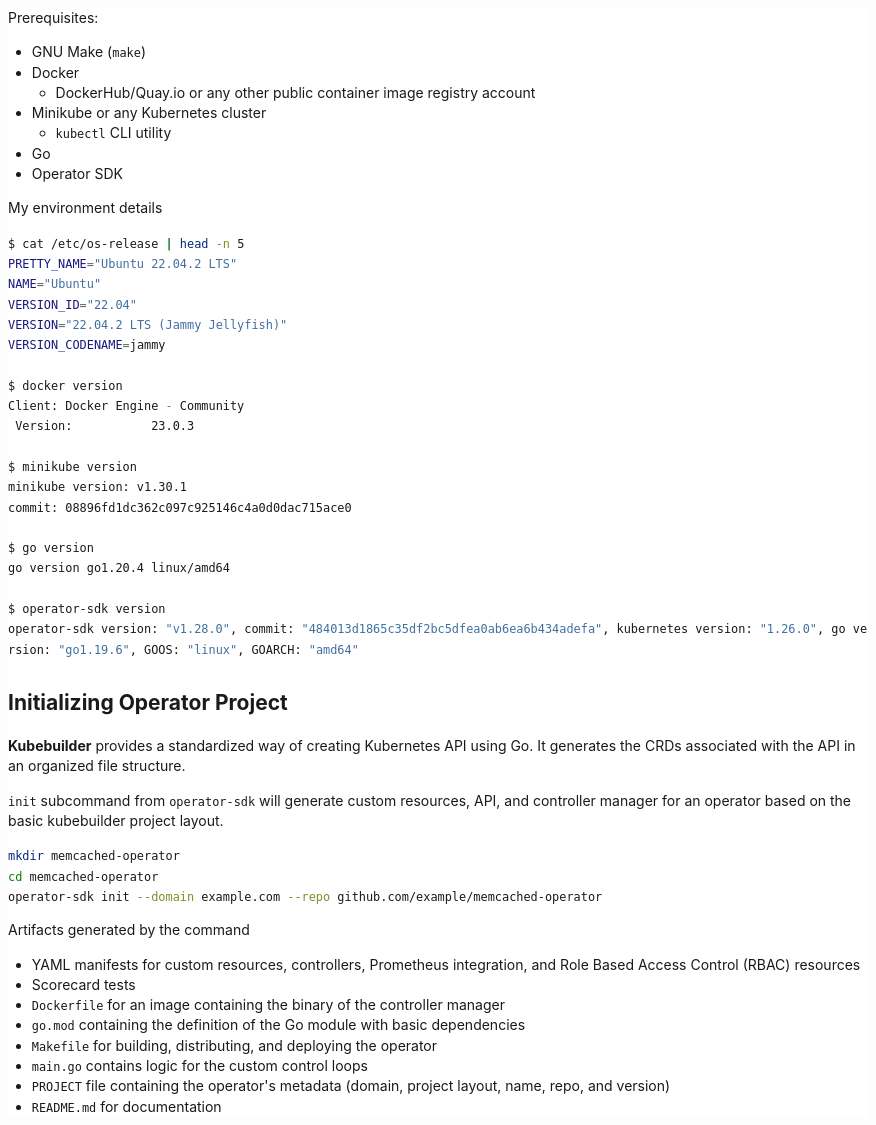 Prerequisites:
* GNU Make (`make`)
* Docker
	* DockerHub/Quay.io or any other public container image registry account
* Minikube or any Kubernetes cluster
	* `kubectl` CLI utility
* Go
* Operator SDK

My environment details
```bash
$ cat /etc/os-release | head -n 5
PRETTY_NAME="Ubuntu 22.04.2 LTS"
NAME="Ubuntu"
VERSION_ID="22.04"
VERSION="22.04.2 LTS (Jammy Jellyfish)"
VERSION_CODENAME=jammy

$ docker version
Client: Docker Engine - Community
 Version:           23.0.3

$ minikube version
minikube version: v1.30.1
commit: 08896fd1dc362c097c925146c4a0d0dac715ace0

$ go version
go version go1.20.4 linux/amd64

$ operator-sdk version
operator-sdk version: "v1.28.0", commit: "484013d1865c35df2bc5dfea0ab6ea6b434adefa", kubernetes version: "1.26.0", go version: "go1.19.6", GOOS: "linux", GOARCH: "amd64"
```

## Initializing Operator Project

**Kubebuilder** provides a standardized way of creating Kubernetes API using Go. It generates the CRDs associated with the API in an organized file structure.

`init` subcommand from `operator-sdk` will generate custom resources, API, and controller manager for an operator based on the basic kubebuilder project layout.
 
```bash
mkdir memcached-operator
cd memcached-operator
operator-sdk init --domain example.com --repo github.com/example/memcached-operator
```

Artifacts generated by the command
* YAML manifests for custom resources, controllers, Prometheus integration, and Role Based Access Control (RBAC) resources
* Scorecard tests
* `Dockerfile` for an image containing the binary of the controller manager
* `go.mod` containing the definition of the Go module with basic dependencies
* `Makefile` for building, distributing, and deploying the operator
* `main.go` contains logic for the custom control loops
* `PROJECT` file containing the operator's metadata (domain, project layout, name, repo, and version)
* `README.md` for documentation
